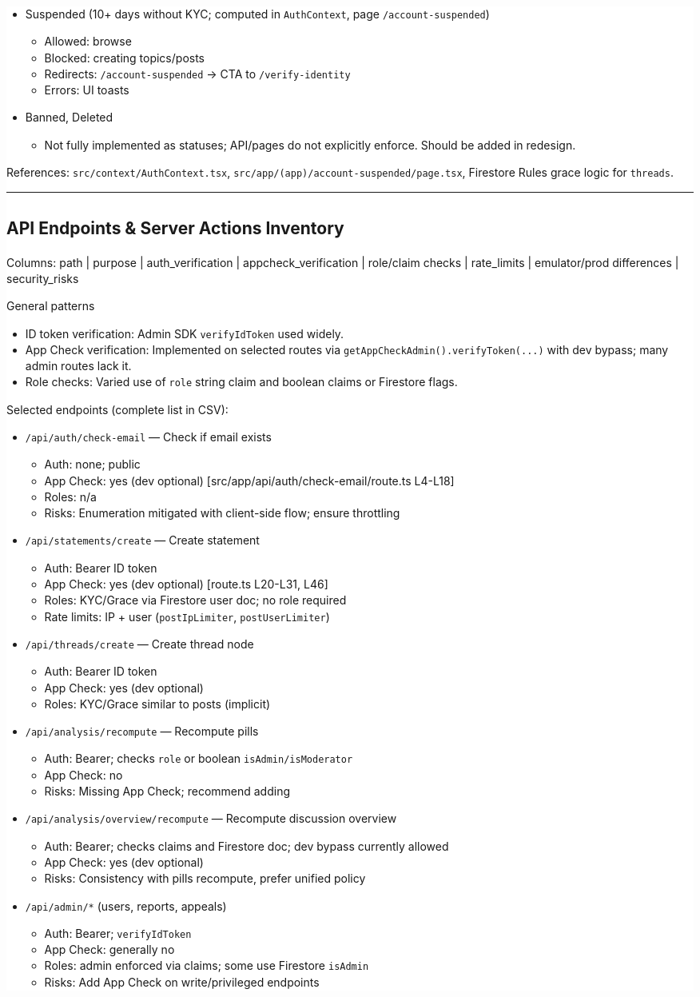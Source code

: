 - Suspended (10+ days without KYC; computed in `AuthContext`, page `/account-suspended`)
  - Allowed: browse
  - Blocked: creating topics/posts
  - Redirects: `/account-suspended` → CTA to `/verify-identity`
  - Errors: UI toasts

- Banned, Deleted
  - Not fully implemented as statuses; API/pages do not explicitly enforce. Should be added in redesign.

References: `src/context/AuthContext.tsx`, `src/app/(app)/account-suspended/page.tsx`, Firestore Rules grace logic for `threads`.

---

## API Endpoints & Server Actions Inventory

Columns: path | purpose | auth_verification | appcheck_verification | role/claim checks | rate_limits | emulator/prod differences | security_risks

General patterns
- ID token verification: Admin SDK `verifyIdToken` used widely.
- App Check verification: Implemented on selected routes via `getAppCheckAdmin().verifyToken(...)` with dev bypass; many admin routes lack it.
- Role checks: Varied use of `role` string claim and boolean claims or Firestore flags.

Selected endpoints (complete list in CSV):
- `/api/auth/check-email` — Check if email exists
  - Auth: none; public
  - App Check: yes (dev optional) [src/app/api/auth/check-email/route.ts L4-L18]
  - Roles: n/a
  - Risks: Enumeration mitigated with client-side flow; ensure throttling

- `/api/statements/create` — Create statement
  - Auth: Bearer ID token
  - App Check: yes (dev optional) [route.ts L20-L31, L46]
  - Roles: KYC/Grace via Firestore user doc; no role required
  - Rate limits: IP + user (`postIpLimiter`, `postUserLimiter`)

- `/api/threads/create` — Create thread node
  - Auth: Bearer ID token
  - App Check: yes (dev optional)
  - Roles: KYC/Grace similar to posts (implicit)

- `/api/analysis/recompute` — Recompute pills
  - Auth: Bearer; checks `role` or boolean `isAdmin/isModerator`
  - App Check: no
  - Risks: Missing App Check; recommend adding

- `/api/analysis/overview/recompute` — Recompute discussion overview
  - Auth: Bearer; checks claims and Firestore doc; dev bypass currently allowed
  - App Check: yes (dev optional)
  - Risks: Consistency with pills recompute, prefer unified policy

- `/api/admin/*` (users, reports, appeals)
  - Auth: Bearer; `verifyIdToken`
  - App Check: generally no
  - Roles: admin enforced via claims; some use Firestore `isAdmin`
  - Risks: Add App Check on write/privileged endpoints
